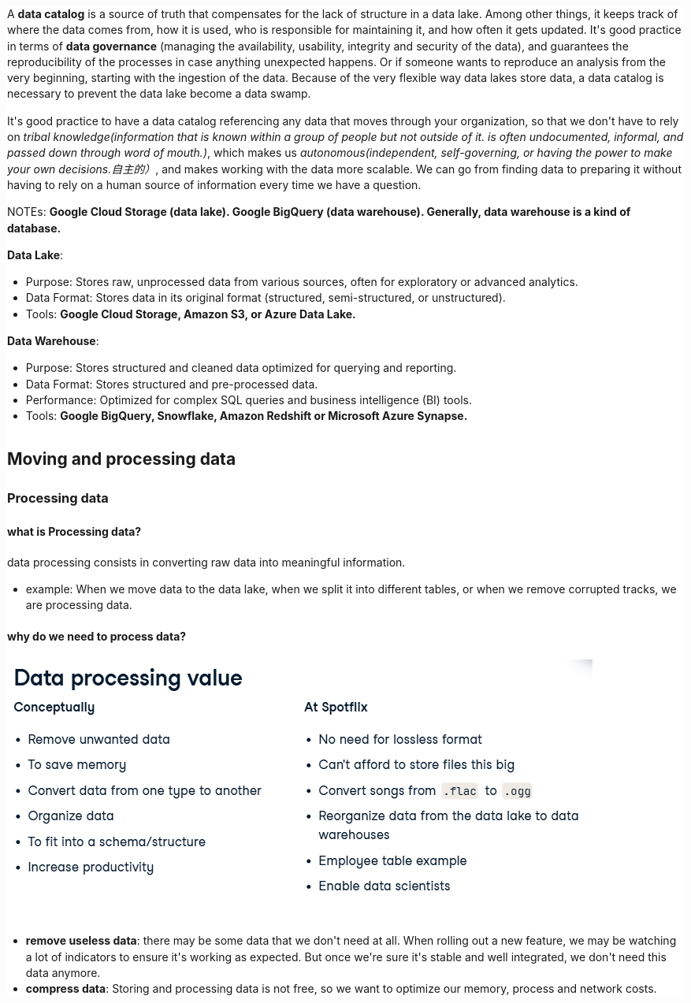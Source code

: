 A __data catalog__ is a source of truth that compensates for the lack of structure in a data lake. Among other things, it keeps track of where the data comes from, how it is used, who is responsible for maintaining it, and how often it gets updated. It's good practice in terms of __data governance__ (managing the availability, usability, integrity and security of the data), and guarantees the reproducibility of the processes in case anything unexpected happens. Or if someone wants to reproduce an analysis from the very beginning, starting with the ingestion of the data. Because of the very flexible way data lakes store data, a data catalog is necessary to prevent the data lake become a data swamp. 

It's good practice to have a data catalog referencing any data that moves through your organization, so that we don't have to rely on _tribal knowledge(information that is known within a group of people but not outside of it. is often undocumented, informal, and passed down through word of mouth.)_, which makes us _autonomous(independent, self-governing, or having the power to make your own decisions.自主的）_, and makes working with the data more scalable. We can go from finding data to preparing it without having to rely on a human source of information every time we have a question.

NOTEs: __Google Cloud Storage (data lake).  Google BigQuery (data warehouse).  Generally, data warehouse is a kind of database.__

__Data Lake__: 
- Purpose: Stores raw, unprocessed data from various sources, often for exploratory or advanced analytics.
- Data Format: Stores data in its original format (structured, semi-structured, or unstructured).
- Tools: __Google Cloud Storage, Amazon S3, or Azure Data Lake.__
  
__Data Warehouse__:
- Purpose: Stores structured and cleaned data optimized for querying and reporting.
- Data Format: Stores structured and pre-processed data.
- Performance: Optimized for complex SQL queries and business intelligence (BI) tools.
- Tools: __Google BigQuery, Snowflake, Amazon Redshift or Microsoft Azure Synapse.__



## Moving and processing data
### Processing data
#### what is Processing data?
data processing consists in converting raw data into meaningful information.
- example: When we move data to the data lake, when we split it into different tables, or when we remove corrupted tracks, we are processing data.
#### why do we need to process data?
![img](images/01_11.png)
- __remove useless data__: there may be some data that we don't need at all. When rolling out a new feature, we may be watching a lot of indicators to ensure it's working as expected. But once we're sure it's stable and well integrated, we don't need this data anymore.
- __compress data__: Storing and processing data is not free, so we want to optimize our memory, process and network costs.
